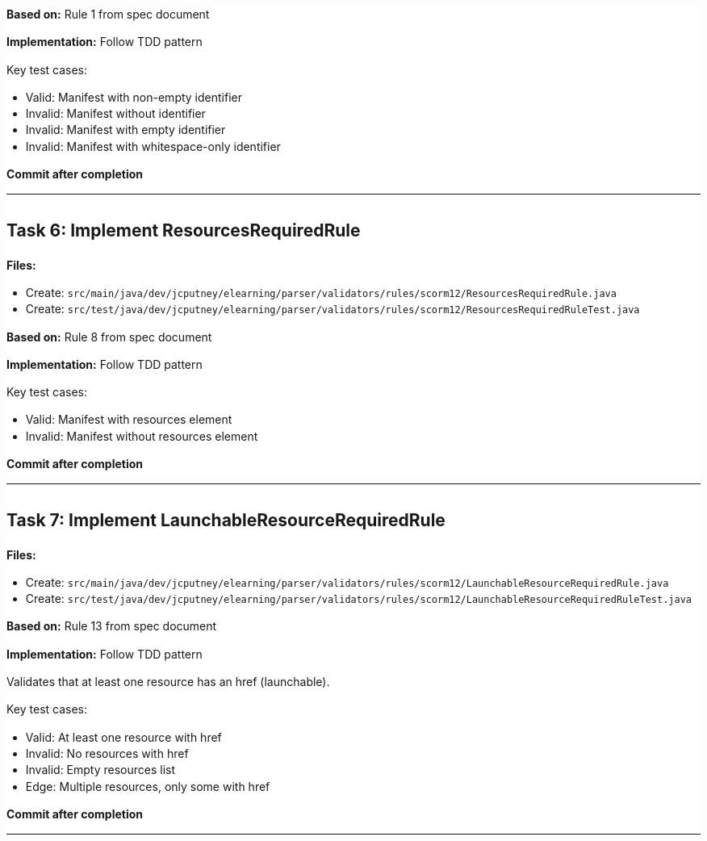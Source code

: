 **Based on:** Rule 1 from spec document

**Implementation:** Follow TDD pattern

Key test cases:
- Valid: Manifest with non-empty identifier
- Invalid: Manifest without identifier
- Invalid: Manifest with empty identifier
- Invalid: Manifest with whitespace-only identifier

**Commit after completion**

---

## Task 6: Implement ResourcesRequiredRule

**Files:**
- Create: `src/main/java/dev/jcputney/elearning/parser/validators/rules/scorm12/ResourcesRequiredRule.java`
- Create: `src/test/java/dev/jcputney/elearning/parser/validators/rules/scorm12/ResourcesRequiredRuleTest.java`

**Based on:** Rule 8 from spec document

**Implementation:** Follow TDD pattern

Key test cases:
- Valid: Manifest with resources element
- Invalid: Manifest without resources element

**Commit after completion**

---

## Task 7: Implement LaunchableResourceRequiredRule

**Files:**
- Create: `src/main/java/dev/jcputney/elearning/parser/validators/rules/scorm12/LaunchableResourceRequiredRule.java`
- Create: `src/test/java/dev/jcputney/elearning/parser/validators/rules/scorm12/LaunchableResourceRequiredRuleTest.java`

**Based on:** Rule 13 from spec document

**Implementation:** Follow TDD pattern

Validates that at least one resource has an href (launchable).

Key test cases:
- Valid: At least one resource with href
- Invalid: No resources with href
- Invalid: Empty resources list
- Edge: Multiple resources, only some with href

**Commit after completion**

---
